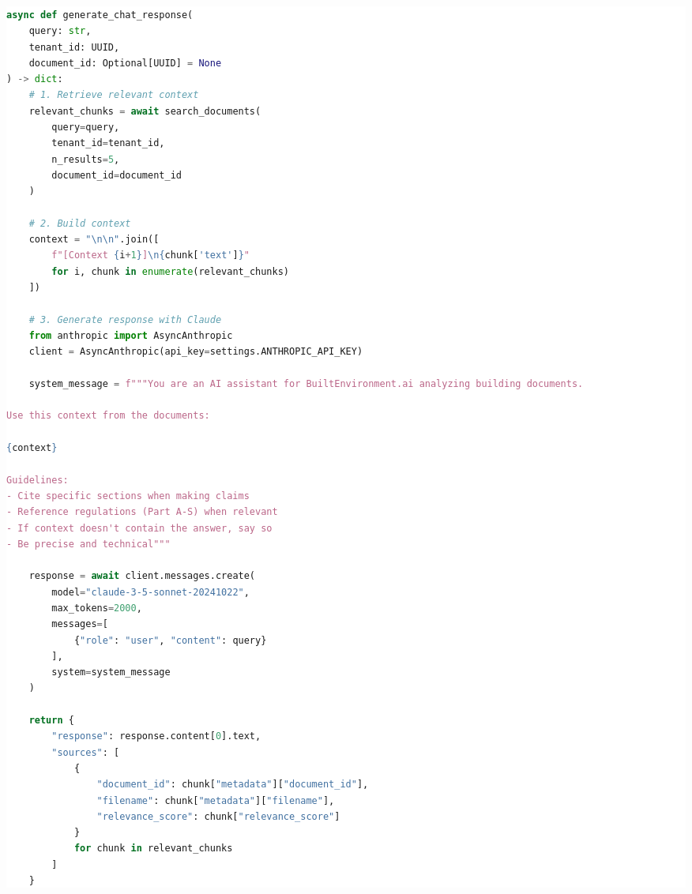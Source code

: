 ```python
async def generate_chat_response(
    query: str,
    tenant_id: UUID,
    document_id: Optional[UUID] = None
) -> dict:
    # 1. Retrieve relevant context
    relevant_chunks = await search_documents(
        query=query,
        tenant_id=tenant_id,
        n_results=5,
        document_id=document_id
    )

    # 2. Build context
    context = "\n\n".join([
        f"[Context {i+1}]\n{chunk['text']}"
        for i, chunk in enumerate(relevant_chunks)
    ])

    # 3. Generate response with Claude
    from anthropic import AsyncAnthropic
    client = AsyncAnthropic(api_key=settings.ANTHROPIC_API_KEY)

    system_message = f"""You are an AI assistant for BuiltEnvironment.ai analyzing building documents.

Use this context from the documents:

{context}

Guidelines:
- Cite specific sections when making claims
- Reference regulations (Part A-S) when relevant
- If context doesn't contain the answer, say so
- Be precise and technical"""

    response = await client.messages.create(
        model="claude-3-5-sonnet-20241022",
        max_tokens=2000,
        messages=[
            {"role": "user", "content": query}
        ],
        system=system_message
    )

    return {
        "response": response.content[0].text,
        "sources": [
            {
                "document_id": chunk["metadata"]["document_id"],
                "filename": chunk["metadata"]["filename"],
                "relevance_score": chunk["relevance_score"]
            }
            for chunk in relevant_chunks
        ]
    }
```
